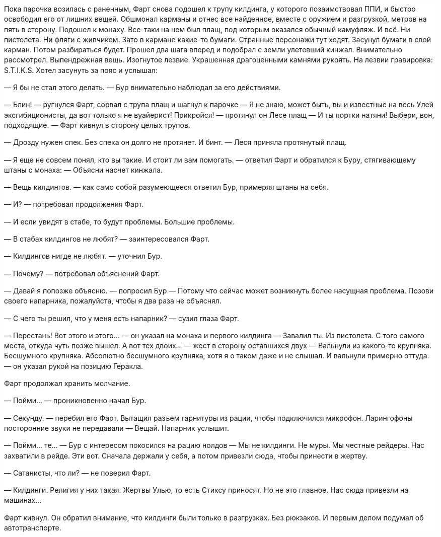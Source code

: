 <p>Пока парочка возилась с раненным, Фарт снова подошел к трупу килдинга, у которого позаимствовал ППИ, и быстро освободил его от лишних вещей. Обшмонал карманы и отнес все найденное, вместе с оружием и разгрузкой, метров на пять в сторону. Подошел к монаху. Все-таки на нем был плащ, под которым оказался обычный камуфляж. И всё. Ни пистолета. Ни фляги с живчиком. Зато в кармане какие-то бумаги. Странные персонажи тут ходят. Засунул бумаги в свой карман. Потом разбираться будет. Прошел два шага вперед и подобрал с земли улетевший кинжал. Внимательно рассмотрел. Выпендрежная вещь. Изогнутое лезвие. Украшенная драгоценными камнями рукоять. На лезвии гравировка: S.T.I.K.S. Хотел засунуть за пояс и услышал:</p>

<p>— Я бы не стал этого делать. — Бур внимательно наблюдал за его действиями.</p>

<p>— Блин! — ругнулся Фарт, сорвал с трупа плащ и шагнул к парочке — Я не знаю, может быть, вы и известные на весь Улей эксгибиционисты, да вот только я не вуайерист! Прикройся! — протянул он Лесе плащ — И ты портки натяни! Выбери, вон, подходящие. — Фарт кивнул в сторону целых трупов.</p>

<p>— Дрозду нужен спек. Без спека он долго не протянет. И бинт. — Леся приняла протянутый плащ.</p>

<p>— Я еще не совсем понял, кто вы такие. И стоит ли вам помогать. — ответил Фарт и обратился к Буру, стягивающему штаны с монаха: — Объясни насчет кинжала.</p>

<p>— Вещь килдингов. — как само собой разумеющееся ответил Бур, примеряя штаны на себя.</p>

<p>— И? — потребовал продолжения Фарт.</p>

<p>— И если увидят в стабе, то будут проблемы. Большие проблемы.</p>

<p>— В стабах килдингов не любят? — заинтересовался Фарт.</p>

<p>— Килдингов нигде не любят. — уточнил Бур.</p>

<p>— Почему? — потребовал объяснений Фарт.</p>

<p>— Давай я попозже объясню. — попросил Бур — Потому что сейчас может возникнуть более насущная проблема. Позови своего напарника, пожалуйста, чтобы я два раза не объяснял.</p>

<p>— С чего ты решил, что у меня есть напарник? — сузил глаза Фарт.</p>

<p>— Перестань! Вот этого и этого… — он указал на монаха и первого килдинга — Завалил ты. Из пистолета. С того самого места, откуда чуть позже вышел. А вот тех двоих… — жест в сторону оставшихся двух — Вальнули из какого-то крупняка. Бесшумного крупняка. Абсолютно бесшумного крупняка, хотя я о таком даже и не слышал. И вальнули примерно оттуда. — он указал рукой на позицию Геракла.</p>

<p>Фарт продолжал хранить молчание.</p>

<p>— Пойми… — проникновенно начал Бур.</p>

<p>— Секунду. — перебил его Фарт. Вытащил разъем гарнитуры из рации, чтобы подключился микрофон. Ларингофоны посторонние звуки не передавали — Вещай. Напарник услышит.</p>

<p>— Пойми… те… — Бур с интересом покосился на рацию нолдов — Мы не килдинги. Не муры. Мы честные рейдеры. Нас захватили в рейде. Эти вот. Сначала держали у себя, а потом привезли сюда, чтобы принести в жертву.</p>

<p>— Сатанисты, что ли? — не поверил Фарт.</p>

<p>— Килдинги. Религия у них такая. Жертвы Улью, то есть Стиксу приносят. Но не это главное. Нас сюда привезли на машинах…</p>

<p>Фарт кивнул. Он обратил внимание, что килдинги были только в разгрузках. Без рюкзаков. И первым делом подумал об автотранспорте.</p>
